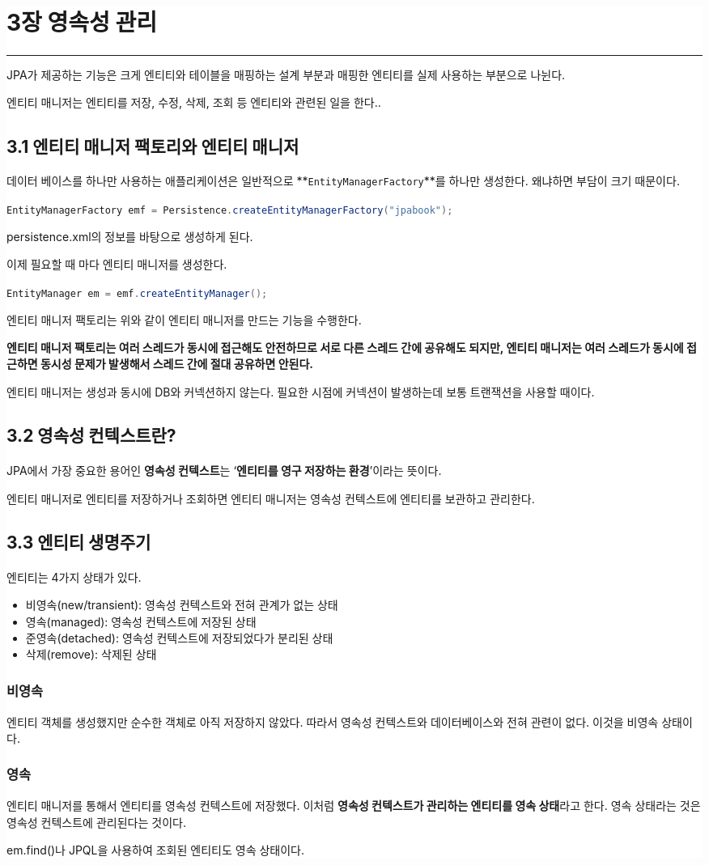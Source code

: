 # 3장 영속성 관리

---

JPA가 제공하는 기능은 크게 엔티티와 테이블을 매핑하는 설계 부분과 매핑한 엔티티를 실제 사용하는 부분으로 나뉜다.

엔티티 매니저는 엔티티를 저장, 수정, 삭제, 조회 등 엔티티와 관련된 일을 한다..

## 3.1 엔티티 매니저 팩토리와 엔티티 매니저

데이터 베이스를 하나만 사용하는 애플리케이션은 일반적으로 **`EntityManagerFactory`**를 하나만 생성한다. 왜냐하면 부담이 크기 때문이다.

```java
EntityManagerFactory emf = Persistence.createEntityManagerFactory("jpabook");
```

persistence.xml의 정보를 바탕으로 생성하게 된다.

이제 필요할 때 마다 엔티티 매니저를 생성한다.

```java
EntityManager em = emf.createEntityManager();
```

엔티티 매니저 팩토리는 위와 같이 엔티티 매니저를 만드는 기능을 수행한다.

**엔티티 매니저 팩토리는 여러 스레드가 동시에 접근해도 안전하므로 서로 다른 스레드 간에 공유해도 되지만, 엔티티 매니저는 여러 스레드가 동시에 접근하면 동시성 문제가 발생해서 스레드 간에 절대 공유하면 안된다.**

엔티티 매니저는 생성과 동시에 DB와 커넥션하지 않는다. 필요한 시점에 커넥션이 발생하는데 보통 트랜잭션을 사용할 때이다.

## 3.2 영속성 컨텍스트란?

JPA에서 가장 중요한 용어인 **영속성 컨텍스트**는 ‘**엔티티를 영구 저장하는 환경**’이라는 뜻이다.

엔티티 매니저로 엔티티를 저장하거나 조회하면 엔티티 매니저는 영속성 컨텍스트에 엔티티를 보관하고 관리한다.

## 3.3 엔티티 생명주기

엔티티는 4가지 상태가 있다.

- 비영속(new/transient): 영속성 컨텍스트와 전혀 관계가 없는 상태
- 영속(managed): 영속성 컨텍스트에 저장된 상태
- 준영속(detached): 영속성 컨텍스트에 저장되었다가 분리된 상태
- 삭제(remove): 삭제된 상태

### 비영속

엔티티 객체를 생성했지만 순수한 객체로 아직 저장하지 않았다. 따라서 영속성 컨텍스트와 데이터베이스와 전혀 관련이 없다. 이것을 비영속 상태이다.

### 영속

엔티티 매니저를 통해서 엔티티를 영속성 컨텍스트에 저장했다. 이처럼 **영속성 컨텍스트가 관리하는 엔티티를 영속 상태**라고 한다. 영속 상태라는 것은 영속성 컨텍스트에 관리된다는 것이다.

em.find()나 JPQL을 사용하여 조회된 엔티티도 영속 상태이다.
